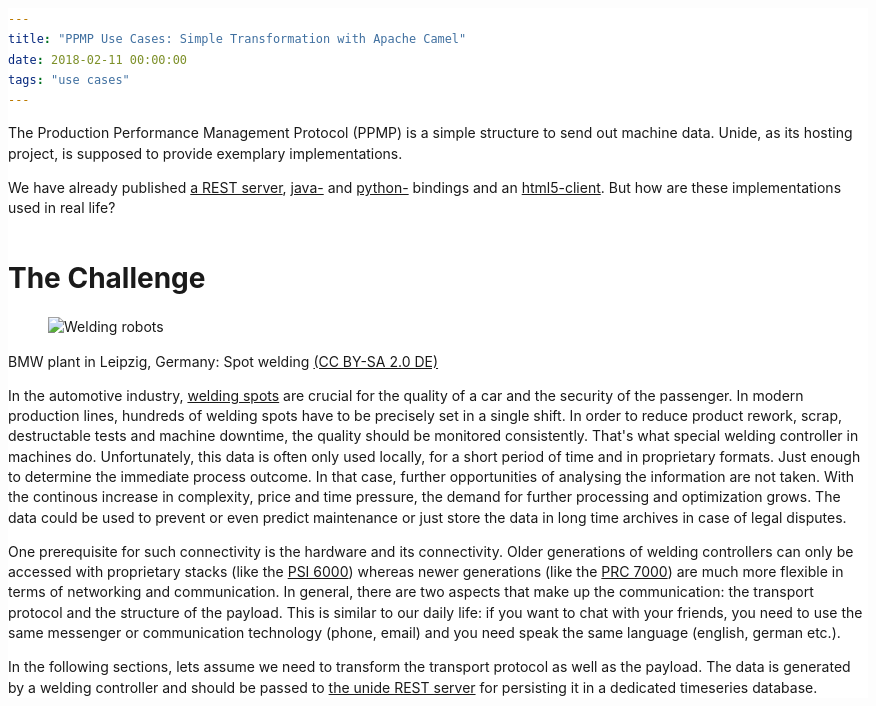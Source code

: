 ```yaml
---
title: "PPMP Use Cases: Simple Transformation with Apache Camel"
date: 2018-02-11 00:00:00
tags: "use cases"
---
```

The Production Performance Management Protocol (PPMP) is a simple structure to send out machine data. Unide, as its hosting project, is supposed to provide exemplary implementations. 

We have already published [a REST server](https://github.com/eclipse/unide/tree/master/servers/rest), [java-](https://github.com/eclipse/unide.java) and [python-](https://github.com/eclipse/unide.python) bindings and an [html5-client](https://github.com/eclipse/unide/tree/master/clients/binsa). But how are these implementations used in real life?

# The Challenge
<div class="card figure">
	<div class="card-image">
		<figure class="image">
			<img alt="Welding robots" title="BMW plant, spot welding" src="/unide/images/blog/Transform-PPMP-with-camel-welding.jpg"></img>
		</figure>
	</div>
	<div class="card-content">
		BMW plant in Leipzig, Germany: Spot welding <a href="https://creativecommons.org/licenses/by-sa/2.0/de/deed.en">(CC BY-SA 2.0 DE)</a>
	</div>
</div>

In the automotive industry, [welding spots](https://en.wikipedia.org/wiki/Spot_welding) are crucial for the quality of a car and the security of the passenger. In modern production lines, hundreds of welding spots have to be precisely set in a single shift. In order to reduce product rework, scrap, destructable tests and machine downtime, the quality should be monitored consistently. That's what special welding controller in machines do. Unfortunately, this data is often only used locally, for a short period of time and in proprietary formats. Just enough to determine the immediate process outcome. In that case, further opportunities of analysing the information are not taken. With the continous increase in complexity, price and time pressure, the demand for further processing and optimization grows. The data could be used to prevent or even predict maintenance or just store the data in long time archives in case of legal disputes.

One prerequisite for such connectivity is the hardware and its connectivity. Older generations of welding controllers can only be accessed with proprietary stacks (like the [PSI 6000](https://www.boschrexroth.com/en/xc/products/product-groups/welding-technology/controllers-with-power-section/mf-system-psi6000/index)) whereas newer generations (like the [PRC 7000](https://www.boschrexroth.com/en/xc/company/press/index2-29696)) are much more flexible in terms of networking and communication. In general, there are two aspects that make up the communication: the transport protocol and the structure of the payload. This is similar to our daily life: if you want to chat with your friends, you need to use the same messenger or communication technology (phone, email) and you need speak the same language (english, german etc.).

In the following sections, lets assume we need to transform the transport protocol as well as the payload. The data is generated by a welding controller and should be passed to [the unide REST server](https://unide.eclipse.org) for persisting it in a dedicated timeseries database.
